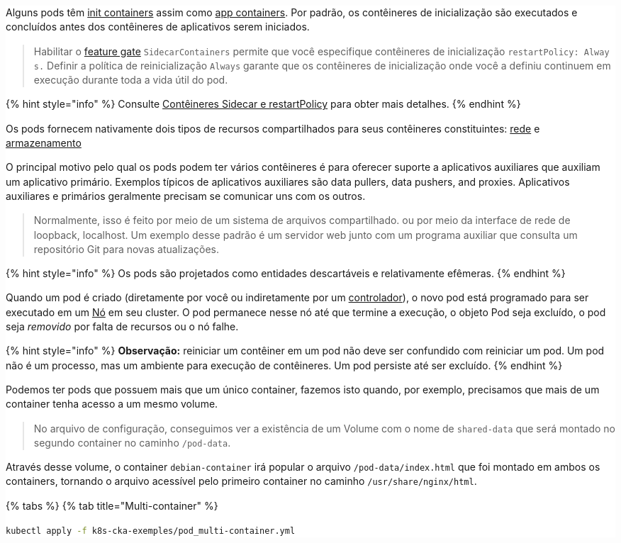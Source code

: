 Alguns pods têm [init containers](https://kubernetes.io/docs/reference/glossary/?all=true#term-init-container) assim como [app containers](https://kubernetes.io/docs/reference/glossary/?all=true#term-app-container). Por padrão, os contêineres de inicialização são executados e concluídos antes dos contêineres de aplicativos serem iniciados.

> Habilitar o [feature gate](https://kubernetes.io/docs/reference/command-line-tools-reference/feature-gates/) `SidecarContainers`  permite que você especifique contêineres de inicialização `restartPolicy: Always.` Definir a política de reinicialização `Always`  garante que os contêineres de inicialização onde você a definiu continuem em execução durante toda a vida útil do pod.

{% hint style="info" %}
Consulte [Contêineres Sidecar e restartPolicy](https://kubernetes.io/docs/concepts/workloads/pods/init-containers/#sidecar-containers-and-restartpolicy) para obter mais detalhes.
{% endhint %}

Os pods fornecem nativamente dois tipos de recursos compartilhados para seus contêineres constituintes: [rede](https://kubernetes.io/docs/concepts/workloads/pods/#pod-networking) e [armazenamento](https://kubernetes.io/docs/concepts/workloads/pods/#pod-storage)

O principal motivo pelo qual os pods podem ter vários contêineres é para oferecer suporte a aplicativos auxiliares que auxiliam um aplicativo primário. Exemplos típicos de aplicativos auxiliares são data pullers, data pushers, and proxies. Aplicativos auxiliares e primários geralmente precisam se comunicar uns com os outros.&#x20;

> Normalmente, isso é feito por meio de um sistema de arquivos compartilhado. ou por meio da interface de rede de loopback, localhost. Um exemplo desse padrão é um servidor web junto com um programa auxiliar que consulta um repositório Git para novas atualizações.

{% hint style="info" %}
Os pods são projetados como entidades descartáveis ​​e relativamente efêmeras.&#x20;
{% endhint %}

Quando um pod é criado (diretamente por você ou indiretamente por um [controlador](https://kubernetes.io/docs/concepts/architecture/controller/)), o novo pod está programado para ser executado em um [Nó](https://kubernetes.io/docs/concepts/architecture/nodes/) em seu cluster. O pod permanece nesse nó até que termine a execução, o objeto Pod seja excluído, o pod seja _removido_ por falta de recursos ou o nó falhe.

{% hint style="info" %}
**Observação:** reiniciar um contêiner em um pod não deve ser confundido com reiniciar um pod. Um pod não é um processo, mas um ambiente para execução de contêineres. Um pod persiste até ser excluído.
{% endhint %}

Podemos ter pods que possuem mais que um único container, fazemos isto quando, por exemplo, precisamos que mais de um container tenha acesso a um mesmo volume.

> No arquivo de configuração, conseguimos ver a existência de um Volume com o nome de `shared-data` que será montado no segundo container no caminho `/pod-data`.

Através desse volume, o container `debian-container` irá popular o arquivo `/pod-data/index.html` que foi montado em ambos os containers, tornando o arquivo acessível pelo primeiro container no caminho `/usr/share/nginx/html`.

{% tabs %}
{% tab title="Multi-container" %}
```bash
kubectl apply -f k8s-cka-exemples/pod_multi-container.yml
```
